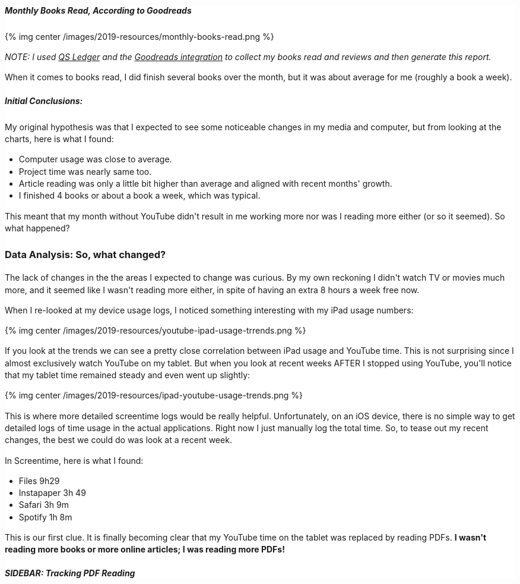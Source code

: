 ##### Monthly Books Read, According to Goodreads

{% img center /images/2019-resources/monthly-books-read.png %}

*NOTE: I used [QS Ledger](https://github.com/markwk/qs_ledger) and the [Goodreads integration](https://github.com/markwk/qs_ledger/tree/master/goodreads) to collect my books read and reviews  and then generate this report.*

When it comes to books read, I did finish several books over the month, but it was about average for me (roughly a book a week). 

##### Initial Conclusions: 

My original hypothesis was that I expected to see some noticeable changes in my media and computer, but from looking at the charts, here is what I found: 

- Computer usage was close to average.
- Project time was nearly same too.
- Article reading was only a little bit higher than average and aligned with recent months' growth. 
- I finished 4 books or about a book a week, which was typical. 

This meant that my month without YouTube didn't result in me working more nor was I reading more either (or so it seemed). So what happened? 

### Data Analysis: So, what changed? 

The lack of changes in the the areas I expected to change was curious. By my own reckoning I didn't watch TV or movies much more, and it seemed like I wasn't reading more either, in spite of having an extra 8 hours a week free now. 

When I re-looked at my device usage logs, I noticed something interesting with my iPad usage numbers: 

{% img center /images/2019-resources/youtube-ipad-usage-trrends.png %}

If you look at the trends we can see a pretty close correlation between iPad usage and YouTube time. This is not surprising since I almost exclusively watch YouTube on my tablet. But when you look at recent weeks AFTER I stopped using YouTube, you'll notice that my tablet time remained steady and even went up slightly:

{% img center /images/2019-resources/ipad-youtube-usage-trends.png %}

This is where more detailed screentime logs would be really helpful. Unfortunately, on an iOS device, there is no simple way to get detailed logs of time usage in the actual applications. Right now I just manually log the total time. So, to tease out my recent changes, the best we could do was look at a recent week. 

In Screentime, here is what I found:  

- Files 9h29
- Instapaper 3h 49
- Safari 3h 9m
- Spotify 1h 8m

This is our first clue. It is finally becoming clear that my YouTube time on the tablet was replaced by reading PDFs. **I wasn't reading more books or more online articles; I was reading more PDFs!** 

##### SIDEBAR: Tracking PDF Reading
